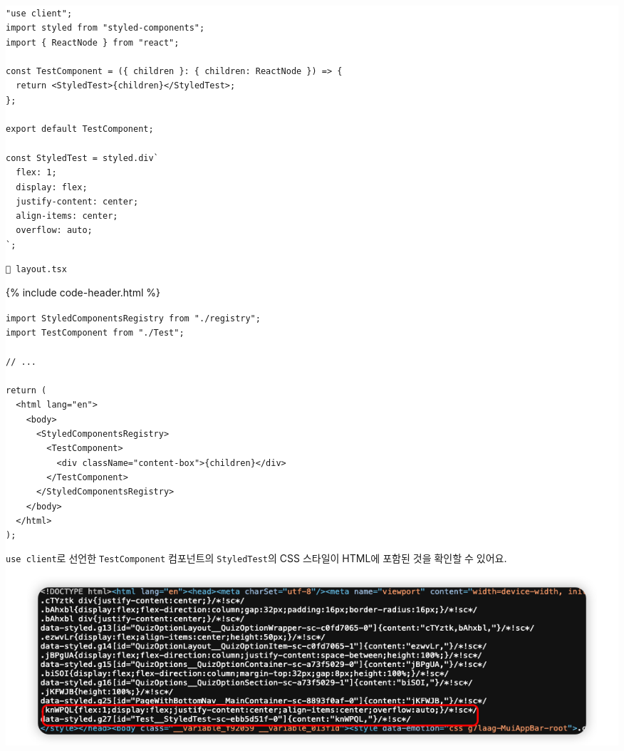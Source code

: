 ```tsx
"use client";
import styled from "styled-components";
import { ReactNode } from "react";

const TestComponent = ({ children }: { children: ReactNode }) => {
  return <StyledTest>{children}</StyledTest>;
};

export default TestComponent;

const StyledTest = styled.div`
  flex: 1;
  display: flex;
  justify-content: center;
  align-items: center;
  overflow: auto;
`;
```

`📂 layout.tsx`

{% include code-header.html %}

```tsx
import StyledComponentsRegistry from "./registry";
import TestComponent from "./Test";

// ...

return (
  <html lang="en">
    <body>
      <StyledComponentsRegistry>
        <TestComponent>
          <div className="content-box">{children}</div>
        </TestComponent>
      </StyledComponentsRegistry>
    </body>
  </html>
);
```

`use client`로 선언한 `TestComponent` 컴포넌트의 `StyledTest`의 CSS 스타일이 HTML에 포함된 것을 확인할 수 있어요.

<div style="display: flex; justify-content: center" >
  <img width="800px" src="/assets/images/2024112801/useclient.png" alt="useclient" >
</div>
